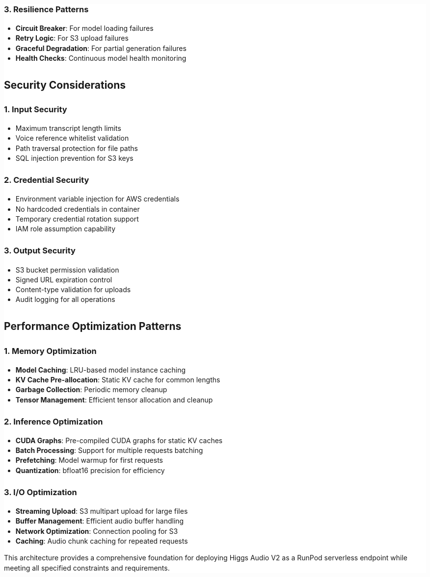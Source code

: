 ### 3. Resilience Patterns
- **Circuit Breaker**: For model loading failures
- **Retry Logic**: For S3 upload failures
- **Graceful Degradation**: For partial generation failures
- **Health Checks**: Continuous model health monitoring

## Security Considerations

### 1. Input Security
- Maximum transcript length limits
- Voice reference whitelist validation
- Path traversal protection for file paths
- SQL injection prevention for S3 keys

### 2. Credential Security
- Environment variable injection for AWS credentials
- No hardcoded credentials in container
- Temporary credential rotation support
- IAM role assumption capability

### 3. Output Security
- S3 bucket permission validation
- Signed URL expiration control
- Content-type validation for uploads
- Audit logging for all operations

## Performance Optimization Patterns

### 1. Memory Optimization
- **Model Caching**: LRU-based model instance caching
- **KV Cache Pre-allocation**: Static KV cache for common lengths
- **Garbage Collection**: Periodic memory cleanup
- **Tensor Management**: Efficient tensor allocation and cleanup

### 2. Inference Optimization
- **CUDA Graphs**: Pre-compiled CUDA graphs for static KV caches
- **Batch Processing**: Support for multiple requests batching
- **Prefetching**: Model warmup for first requests
- **Quantization**: bfloat16 precision for efficiency

### 3. I/O Optimization
- **Streaming Upload**: S3 multipart upload for large files
- **Buffer Management**: Efficient audio buffer handling
- **Network Optimization**: Connection pooling for S3
- **Caching**: Audio chunk caching for repeated requests

This architecture provides a comprehensive foundation for deploying Higgs Audio V2 as a RunPod serverless endpoint while meeting all specified constraints and requirements.